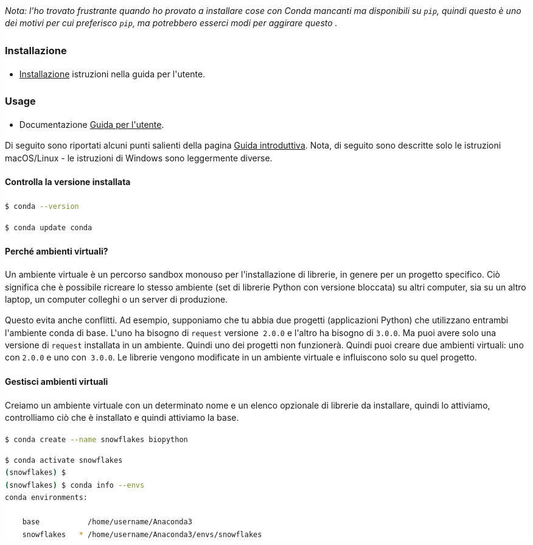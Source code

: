 _Nota: l'ho trovato frustrante quando ho provato a installare cose con Conda mancanti ma disponibili su `pip`, quindi questo è uno dei motivi per cui preferisco `pip`, ma potrebbero esserci modi per aggirare questo ._

### Installazione

- [Installazione](https://docs.conda.io/projects/conda/en/latest/user-guide/install/index.html) istruzioni nella guida per l'utente.

### Usage

- Documentazione [Guida per l'utente](https://docs.conda.io/projects/conda/en/latest/user-guide/index.html).

Di seguito sono riportati alcuni punti salienti della pagina [Guida introduttiva](https://docs.conda.io/projects/conda/en/latest/user-guide/getting-started.html). Nota, di seguito sono descritte solo le istruzioni macOS/Linux - le istruzioni di Windows sono leggermente diverse.

#### Controlla la versione installata

```sh
$ conda --version
```

```sh
$ conda update conda
```

#### Perché ambienti virtuali?

Un ambiente virtuale è un percorso sandbox monouso per l'installazione di librerie, in genere per un progetto specifico. Ciò significa che è possibile ricreare lo stesso ambiente (set di librerie Python con versione bloccata) su altri computer, sia su un altro laptop, un computer colleghi o un server di produzione.

Questo evita anche conflitti. Ad esempio, supponiamo che tu abbia due progetti (applicazioni Python) che utilizzano entrambi l'ambiente conda di base. L'uno ha bisogno di `request` versione` 2.0.0` e l'altro ha bisogno di `3.0.0`. Ma puoi avere solo una versione di `request` installata in un ambiente. Quindi uno dei progetti non funzionerà. Quindi puoi creare due ambienti virtuali: uno con `2.0.0` e uno con` 3.0.0`. Le librerie vengono modificate in un ambiente virtuale e influiscono solo su quel progetto.

#### Gestisci ambienti virtuali

Creiamo un ambiente virtuale con un determinato nome e un elenco opzionale di librerie da installare, quindi lo attiviamo, controlliamo ciò che è installato e quindi attiviamo la base.

```sh
$ conda create --name snowflakes biopython
```

```sh
$ conda activate snowflakes
(snowflakes) $
(snowflakes) $ conda info --envs
conda environments:

    base           /home/username/Anaconda3
    snowflakes   * /home/username/Anaconda3/envs/snowflakes
```

